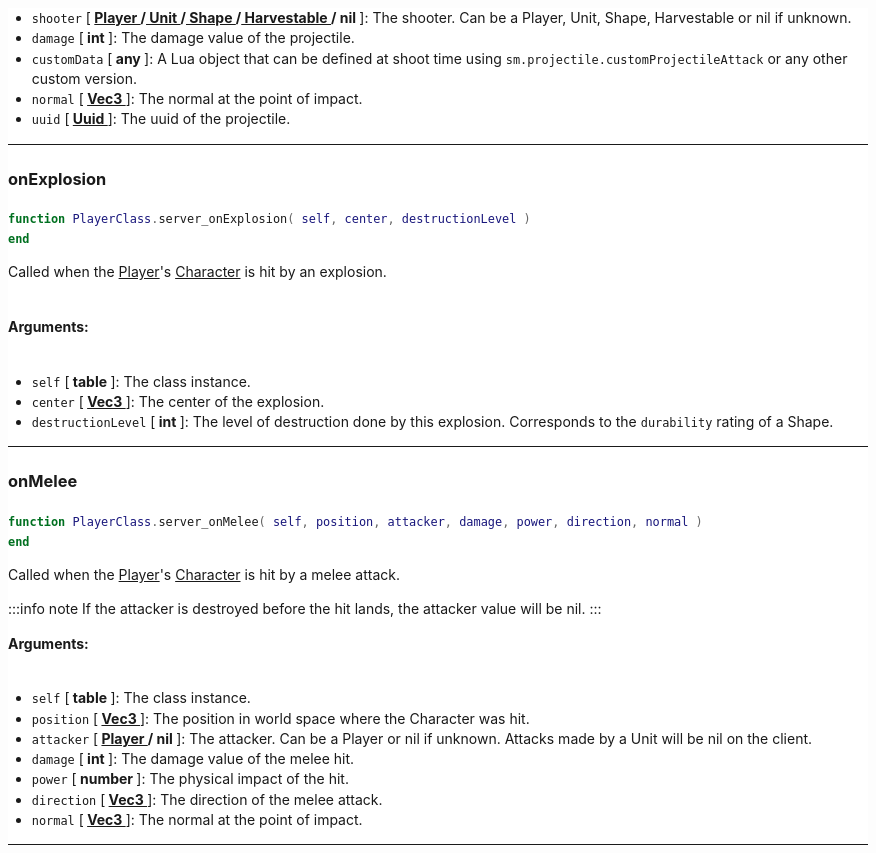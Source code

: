 - <code>shooter</code> [<strong> <a href="/docs/Game-Script-Environment/Userdata/Player"> Player </a>/<a href="/docs/Game-Script-Environment/Userdata/Unit"> Unit </a>/<a href="/docs/Game-Script-Environment/Userdata/Shape"> Shape </a>/<a href="/docs/Game-Script-Environment/Userdata/Harvestable"> Harvestable </a>/ nil </strong>]: The shooter. Can be a Player, Unit, Shape, Harvestable or nil if unknown.
- <code>damage</code> [<strong> int </strong>]: The damage value of the projectile.
- <code>customData</code> [<strong> any </strong>]: A Lua object that can be defined at shoot time using <code>sm.projectile.customProjectileAttack</code> or any other custom version.
- <code>normal</code> [<strong> <a href="/docs/Game-Script-Environment/Userdata/Vec3"> Vec3 </a> </strong>]: The normal at the point of impact.
- <code>uuid</code> [<strong> <a href="/docs/Game-Script-Environment/Userdata/Uuid"> Uuid </a> </strong>]: The uuid of the projectile.

---

### onExplosion

```lua
function PlayerClass.server_onExplosion( self, center, destructionLevel )
end
```
Called when the [Player](/docs/Game-Script-Environment/Userdata/Player)'s [Character](/docs/Game-Script-Environment/Userdata/Character) is hit by an explosion. <br></br>

<strong>Arguments:</strong> <br></br>

- <code>self</code> [<strong> table </strong>]: The class instance.
- <code>center</code> [<strong> <a href="/docs/Game-Script-Environment/Userdata/Vec3"> Vec3 </a> </strong>]: The center of the explosion.
- <code>destructionLevel</code> [<strong> int </strong>]: The level of destruction done by this explosion. Corresponds to the <code>durability</code> rating of a Shape.

---

### onMelee

```lua
function PlayerClass.server_onMelee( self, position, attacker, damage, power, direction, normal )
end
```
Called when the [Player](/docs/Game-Script-Environment/Userdata/Player)'s [Character](/docs/Game-Script-Environment/Userdata/Character) is hit by a melee attack.

:::info note
If the attacker is destroyed before the hit lands, the attacker value will be nil.
:::

<strong>Arguments:</strong> <br></br>

- <code>self</code> [<strong> table </strong>]: The class instance.
- <code>position</code> [<strong> <a href="/docs/Game-Script-Environment/Userdata/Vec3"> Vec3 </a> </strong>]: The position in world space where the Character was hit.
- <code>attacker</code> [<strong> <a href="/docs/Game-Script-Environment/Userdata/Player"> Player </a>/ nil </strong>]: The attacker. Can be a Player or nil if unknown. Attacks made by a Unit will be nil on the client.
- <code>damage</code> [<strong> int </strong>]: The damage value of the melee hit.
- <code>power</code> [<strong> number </strong>]: The physical impact of the hit.
- <code>direction</code> [<strong> <a href="/docs/Game-Script-Environment/Userdata/Vec3"> Vec3 </a> </strong>]: The direction of the melee attack.
- <code>normal</code> [<strong> <a href="/docs/Game-Script-Environment/Userdata/Vec3"> Vec3 </a> </strong>]: The normal at the point of impact.

---